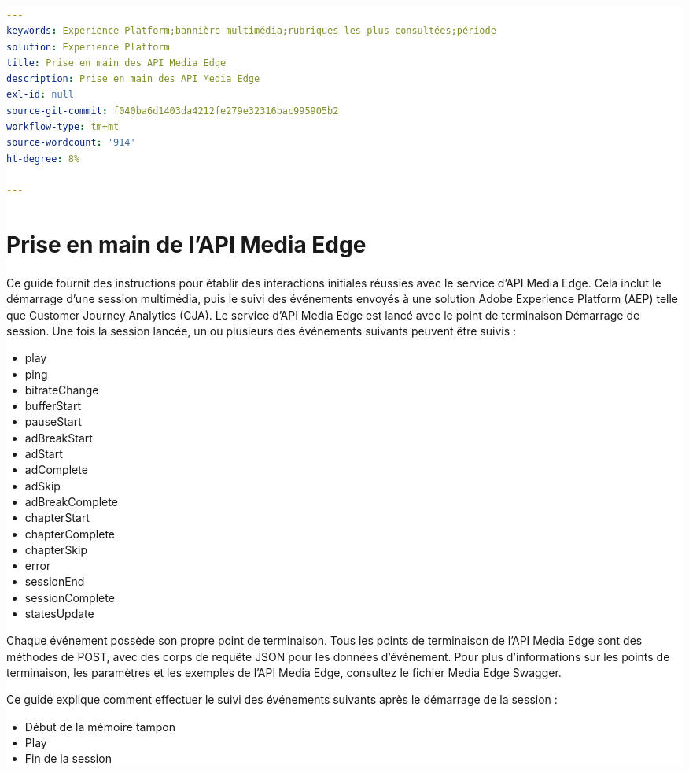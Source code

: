 ```yaml
---
keywords: Experience Platform;bannière multimédia;rubriques les plus consultées;période
solution: Experience Platform
title: Prise en main des API Media Edge
description: Prise en main des API Media Edge
exl-id: null
source-git-commit: f040ba6d1403da4212fe279e32316bac995905b2
workflow-type: tm+mt
source-wordcount: '914'
ht-degree: 8%

---
```



# Prise en main de l’API Media Edge

Ce guide fournit des instructions pour établir des interactions initiales réussies avec le service d’API Media Edge. Cela inclut le démarrage d’une session multimédia, puis le suivi des événements envoyés à une solution Adobe Experience Platform (AEP) telle que Customer Journey Analytics (CJA). Le service d’API Media Edge est lancé avec le point de terminaison Démarrage de session. Une fois la session lancée, un ou plusieurs des événements suivants peuvent être suivis :

* play
* ping
* bitrateChange
* bufferStart
* pauseStart
* adBreakStart
* adStart
* adComplete
* adSkip
* adBreakComplete
* chapterStart
* chapterComplete
* chapterSkip
* error
* sessionEnd
* sessionComplete
* statesUpdate

Chaque événement possède son propre point de terminaison. Tous les points de terminaison de l’API Media Edge sont des méthodes de POST, avec des corps de requête JSON pour les données d’événement. Pour plus d’informations sur les points de terminaison, les paramètres et les exemples de l’API Media Edge, consultez le fichier Media Edge Swagger.

Ce guide explique comment effectuer le suivi des événements suivants après le démarrage de la session :

* Début de la mémoire tampon
* Play
* Fin de la session
